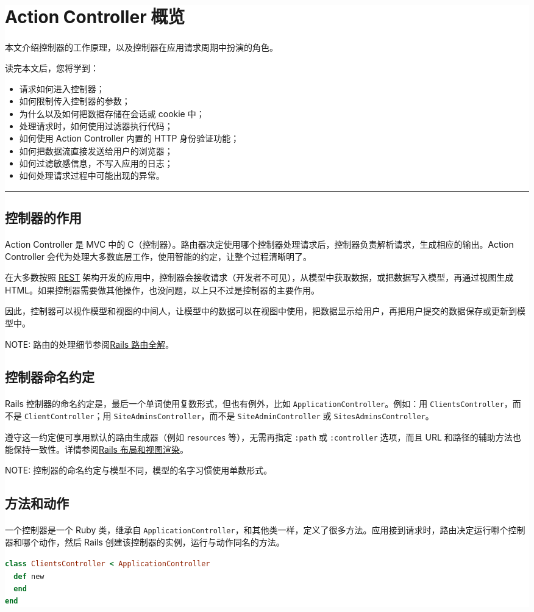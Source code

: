 # Action Controller 概览

本文介绍控制器的工作原理，以及控制器在应用请求周期中扮演的角色。

读完本文后，您将学到：

*   请求如何进入控制器；
*   如何限制传入控制器的参数；
*   为什么以及如何把数据存储在会话或 cookie 中；
*   处理请求时，如何使用过滤器执行代码；
*   如何使用 Action Controller 内置的 HTTP 身份验证功能；
*   如何把数据流直接发送给用户的浏览器；
*   如何过滤敏感信息，不写入应用的日志；
*   如何处理请求过程中可能出现的异常。

-----------------------------------------------------------------------------

<a class="anchor" id="what-does-a-controller-do-questionmark"></a>

## 控制器的作用

Action Controller 是 MVC 中的 C（控制器）。路由器决定使用哪个控制器处理请求后，控制器负责解析请求，生成相应的输出。Action Controller 会代为处理大多数底层工作，使用智能的约定，让整个过程清晰明了。

在大多数按照 [REST](http://en.wikipedia.org/wiki/Representational_state_transfer) 架构开发的应用中，控制器会接收请求（开发者不可见），从模型中获取数据，或把数据写入模型，再通过视图生成 HTML。如果控制器需要做其他操作，也没问题，以上只不过是控制器的主要作用。

因此，控制器可以视作模型和视图的中间人，让模型中的数据可以在视图中使用，把数据显示给用户，再把用户提交的数据保存或更新到模型中。

NOTE: 路由的处理细节参阅[Rails 路由全解](routing.html)。

<a class="anchor" id="controller-name-convention"></a>

## 控制器命名约定

Rails 控制器的命名约定是，最后一个单词使用复数形式，但也有例外，比如 `ApplicationController`。例如：用 `ClientsController`，而不是 `ClientController`；用 `SiteAdminsController`，而不是 `SiteAdminController` 或 `SitesAdminsController`。

遵守这一约定便可享用默认的路由生成器（例如 `resources` 等），无需再指定 `:path` 或 `:controller` 选项，而且 URL 和路径的辅助方法也能保持一致性。详情参阅[Rails 布局和视图渲染](layouts_and_rendering.html)。

NOTE: 控制器的命名约定与模型不同，模型的名字习惯使用单数形式。

<a class="anchor" id="methods-and-actions"></a>

## 方法和动作

一个控制器是一个 Ruby 类，继承自 `ApplicationController`，和其他类一样，定义了很多方法。应用接到请求时，路由决定运行哪个控制器和哪个动作，然后 Rails 创建该控制器的实例，运行与动作同名的方法。

```ruby
class ClientsController < ApplicationController
  def new
  end
end
```
